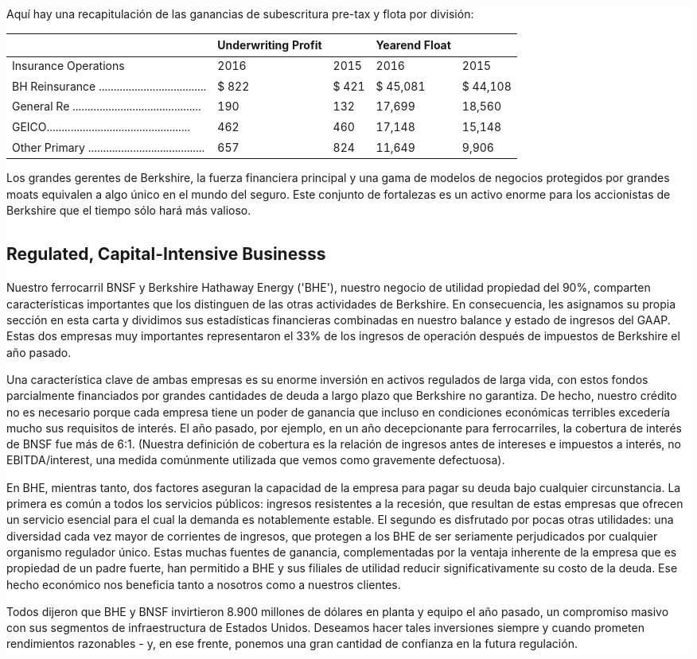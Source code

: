 
Aquí hay una recapitulación de las ganancias de subescritura pre-tax y flota por división:



|  | Underwriting Profit | | Yearend Float | |
| --- | --- | --- | --- | --- |
| Insurance Operations | 2016 | 2015 | 2016 | 2015 |
| BH Reinsurance .................................... | $ 822 | $ 421 | $ 45,081 | $ 44,108 |
| General Re ........................................... | 190 | 132 | 17,699 | 18,560 |
| GEICO................................................ | 462 | 460 | 17,148 | 15,148 |
| Other Primary ....................................... | 657 | 824 | 11,649 | 9,906 |

Los grandes gerentes de Berkshire, la fuerza financiera principal y una gama de modelos de negocios protegidos por grandes moats equivalen a algo único en el mundo del seguro. Este conjunto de fortalezas es un activo enorme para los accionistas de Berkshire que el tiempo sólo hará más valioso.


## Regulated, Capital-Intensive Businesss


Nuestro ferrocarril BNSF y Berkshire Hathaway Energy ('BHE'), nuestro negocio de utilidad propiedad del 90%, comparten características importantes que los distinguen de las otras actividades de Berkshire. En consecuencia, les asignamos su propia sección en esta carta y dividimos sus estadísticas financieras combinadas en nuestro balance y estado de ingresos del GAAP. Estas dos empresas muy importantes representaron el 33% de los ingresos de operación después de impuestos de Berkshire el año pasado.



Una característica clave de ambas empresas es su enorme inversión en activos regulados de larga vida, con estos fondos parcialmente financiados por grandes cantidades de deuda a largo plazo que Berkshire no garantiza. De hecho, nuestro crédito no es necesario porque cada empresa tiene un poder de ganancia que incluso en condiciones económicas terribles excedería mucho sus requisitos de interés. El año pasado, por ejemplo, en un año decepcionante para ferrocarriles, la cobertura de interés de BNSF fue más de 6:1. (Nuestra definición de cobertura es la relación de ingresos antes de intereses e impuestos a interés, no EBITDA/interest, una medida comúnmente utilizada que vemos como gravemente defectuosa).


En BHE, mientras tanto, dos factores aseguran la capacidad de la empresa para pagar su deuda bajo cualquier circunstancia. La primera es común a todos los servicios públicos: ingresos resistentes a la recesión, que resultan de estas empresas que ofrecen un servicio esencial para el cual la demanda es notablemente estable. El segundo es disfrutado por pocas otras utilidades: una diversidad cada vez mayor de corrientes de ingresos, que protegen a los BHE de ser seriamente perjudicados por cualquier organismo regulador único. Estas muchas fuentes de ganancia, complementadas por la ventaja inherente de la empresa que es propiedad de un padre fuerte, han permitido a BHE y sus filiales de utilidad reducir significativamente su costo de la deuda. Ese hecho económico nos beneficia tanto a nosotros como a nuestros clientes.


Todos dijeron que BHE y BNSF invirtieron 8.900 millones de dólares en planta y equipo el año pasado, un compromiso masivo con sus segmentos de infraestructura de Estados Unidos. Deseamos hacer tales inversiones siempre y cuando prometen rendimientos razonables - y, en ese frente, ponemos una gran cantidad de confianza en la futura regulación.
